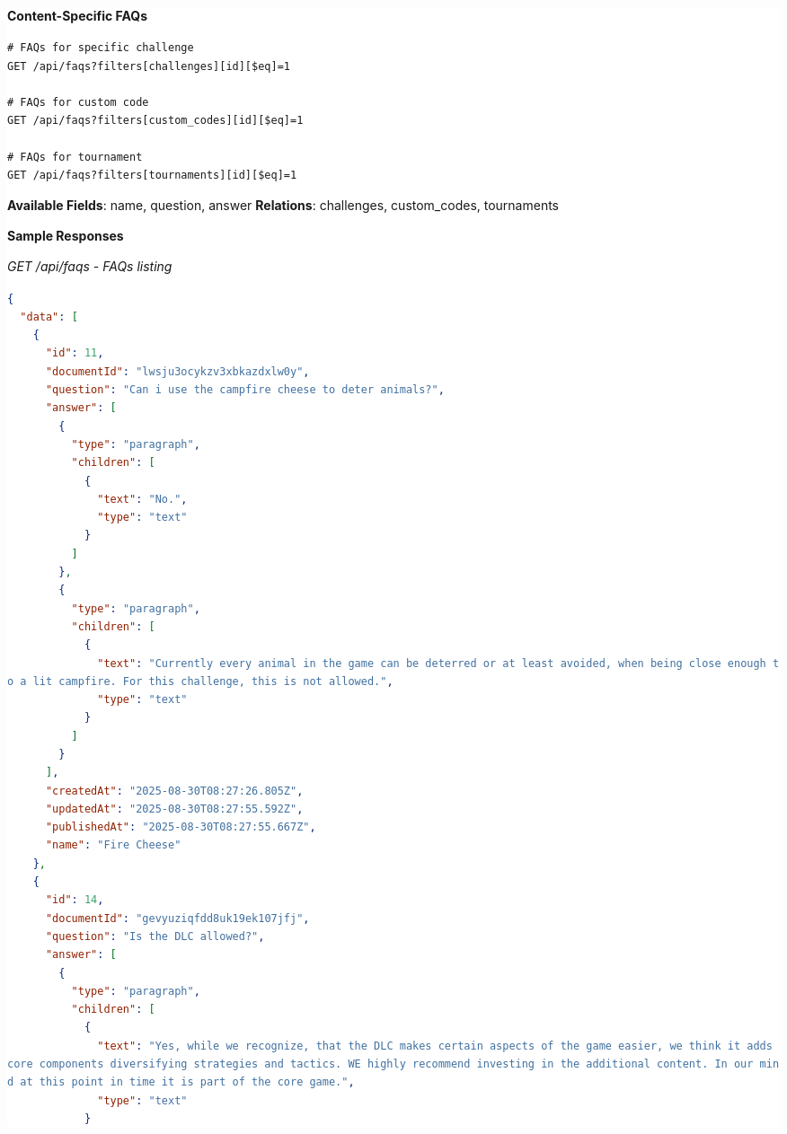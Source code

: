 **Content-Specific FAQs**
```http
# FAQs for specific challenge
GET /api/faqs?filters[challenges][id][$eq]=1

# FAQs for custom code
GET /api/faqs?filters[custom_codes][id][$eq]=1

# FAQs for tournament
GET /api/faqs?filters[tournaments][id][$eq]=1
```

**Available Fields**: name, question, answer
**Relations**: challenges, custom_codes, tournaments

**Sample Responses**

*GET /api/faqs - FAQs listing*
```json
{
  "data": [
    {
      "id": 11,
      "documentId": "lwsju3ocykzv3xbkazdxlw0y",
      "question": "Can i use the campfire cheese to deter animals?",
      "answer": [
        {
          "type": "paragraph",
          "children": [
            {
              "text": "No.",
              "type": "text"
            }
          ]
        },
        {
          "type": "paragraph",
          "children": [
            {
              "text": "Currently every animal in the game can be deterred or at least avoided, when being close enough to a lit campfire. For this challenge, this is not allowed.",
              "type": "text"
            }
          ]
        }
      ],
      "createdAt": "2025-08-30T08:27:26.805Z",
      "updatedAt": "2025-08-30T08:27:55.592Z",
      "publishedAt": "2025-08-30T08:27:55.667Z",
      "name": "Fire Cheese"
    },
    {
      "id": 14,
      "documentId": "gevyuziqfdd8uk19ek107jfj",
      "question": "Is the DLC allowed?",
      "answer": [
        {
          "type": "paragraph",
          "children": [
            {
              "text": "Yes, while we recognize, that the DLC makes certain aspects of the game easier, we think it adds core components diversifying strategies and tactics. WE highly recommend investing in the additional content. In our mind at this point in time it is part of the core game.",
              "type": "text"
            }
```